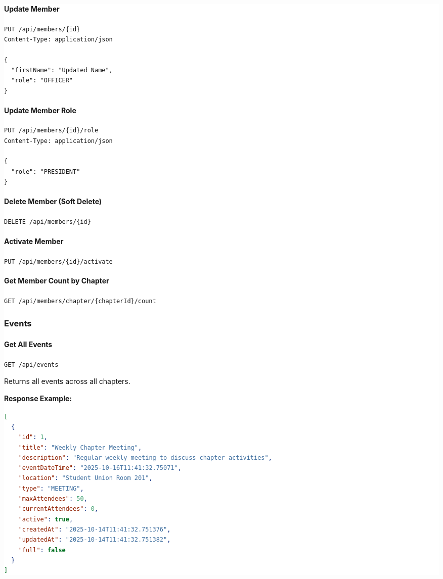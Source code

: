 #### Update Member
```
PUT /api/members/{id}
Content-Type: application/json

{
  "firstName": "Updated Name",
  "role": "OFFICER"
}
```

#### Update Member Role
```
PUT /api/members/{id}/role
Content-Type: application/json

{
  "role": "PRESIDENT"
}
```

#### Delete Member (Soft Delete)
```
DELETE /api/members/{id}
```

#### Activate Member
```
PUT /api/members/{id}/activate
```

#### Get Member Count by Chapter
```
GET /api/members/chapter/{chapterId}/count
```

### Events

#### Get All Events
```
GET /api/events
```
Returns all events across all chapters.

**Response Example:**
```json
[
  {
    "id": 1,
    "title": "Weekly Chapter Meeting",
    "description": "Regular weekly meeting to discuss chapter activities",
    "eventDateTime": "2025-10-16T11:41:32.75071",
    "location": "Student Union Room 201",
    "type": "MEETING",
    "maxAttendees": 50,
    "currentAttendees": 0,
    "active": true,
    "createdAt": "2025-10-14T11:41:32.751376",
    "updatedAt": "2025-10-14T11:41:32.751382",
    "full": false
  }
]
```

